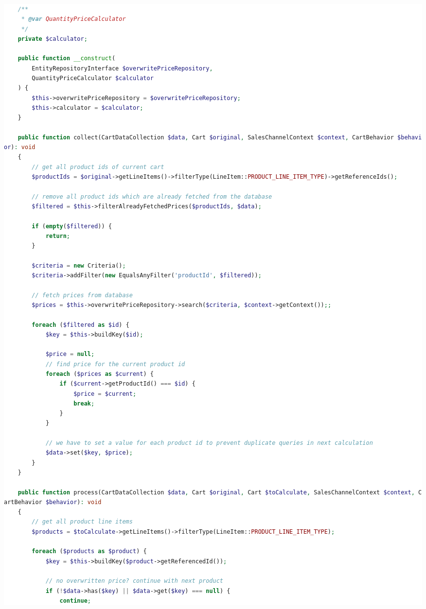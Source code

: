 ```php
    /**
     * @var QuantityPriceCalculator
     */
    private $calculator;

    public function __construct(
        EntityRepositoryInterface $overwritePriceRepository,
        QuantityPriceCalculator $calculator
    ) {
        $this->overwritePriceRepository = $overwritePriceRepository;
        $this->calculator = $calculator;
    }

    public function collect(CartDataCollection $data, Cart $original, SalesChannelContext $context, CartBehavior $behavior): void
    {
        // get all product ids of current cart
        $productIds = $original->getLineItems()->filterType(LineItem::PRODUCT_LINE_ITEM_TYPE)->getReferenceIds();

        // remove all product ids which are already fetched from the database
        $filtered = $this->filterAlreadyFetchedPrices($productIds, $data);

        if (empty($filtered)) {
            return;
        }

        $criteria = new Criteria();
        $criteria->addFilter(new EqualsAnyFilter('productId', $filtered));

        // fetch prices from database
        $prices = $this->overwritePriceRepository->search($criteria, $context->getContext());;

        foreach ($filtered as $id) {
            $key = $this->buildKey($id);

            $price = null;
            // find price for the current product id
            foreach ($prices as $current) {
                if ($current->getProductId() === $id) {
                    $price = $current;
                    break;
                }
            }

            // we have to set a value for each product id to prevent duplicate queries in next calculation
            $data->set($key, $price);
        }
    }

    public function process(CartDataCollection $data, Cart $original, Cart $toCalculate, SalesChannelContext $context, CartBehavior $behavior): void
    {
        // get all product line items
        $products = $toCalculate->getLineItems()->filterType(LineItem::PRODUCT_LINE_ITEM_TYPE);

        foreach ($products as $product) {
            $key = $this->buildKey($product->getReferencedId());

            // no overwritten price? continue with next product
            if (!$data->has($key) || $data->get($key) === null) {
                continue;
```